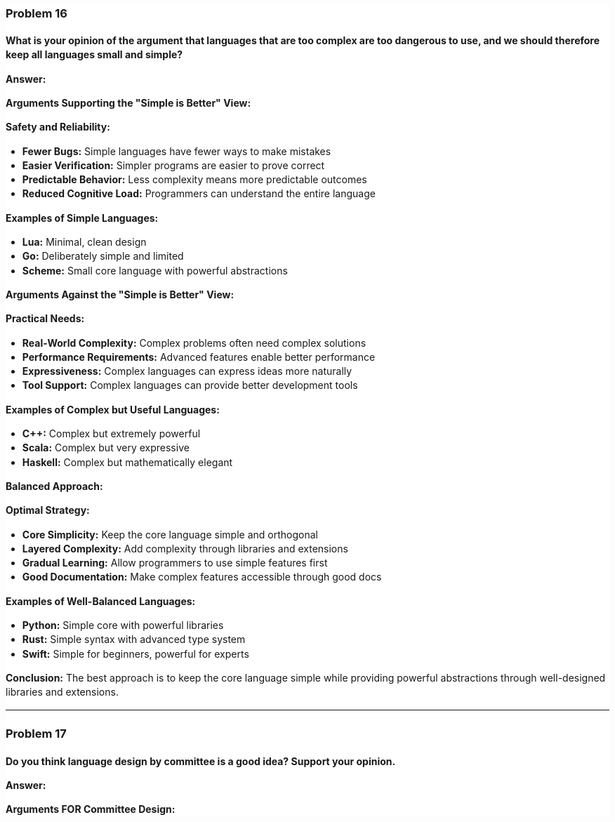 
### Problem 16
**What is your opinion of the argument that languages that are too complex are too dangerous to use, and we should therefore keep all languages small and simple?**

**Answer:**

**Arguments Supporting the "Simple is Better" View:**

**Safety and Reliability:**
- **Fewer Bugs:** Simple languages have fewer ways to make mistakes
- **Easier Verification:** Simpler programs are easier to prove correct
- **Predictable Behavior:** Less complexity means more predictable outcomes
- **Reduced Cognitive Load:** Programmers can understand the entire language

**Examples of Simple Languages:**
- **Lua:** Minimal, clean design
- **Go:** Deliberately simple and limited
- **Scheme:** Small core language with powerful abstractions

**Arguments Against the "Simple is Better" View:**

**Practical Needs:**
- **Real-World Complexity:** Complex problems often need complex solutions
- **Performance Requirements:** Advanced features enable better performance
- **Expressiveness:** Complex languages can express ideas more naturally
- **Tool Support:** Complex languages can provide better development tools

**Examples of Complex but Useful Languages:**
- **C++:** Complex but extremely powerful
- **Scala:** Complex but very expressive
- **Haskell:** Complex but mathematically elegant

**Balanced Approach:**

**Optimal Strategy:**
- **Core Simplicity:** Keep the core language simple and orthogonal
- **Layered Complexity:** Add complexity through libraries and extensions
- **Gradual Learning:** Allow programmers to use simple features first
- **Good Documentation:** Make complex features accessible through good docs

**Examples of Well-Balanced Languages:**
- **Python:** Simple core with powerful libraries
- **Rust:** Simple syntax with advanced type system
- **Swift:** Simple for beginners, powerful for experts

**Conclusion:** The best approach is to keep the core language simple while providing powerful abstractions through well-designed libraries and extensions.

---

### Problem 17
**Do you think language design by committee is a good idea? Support your opinion.**

**Answer:**

**Arguments FOR Committee Design:**
